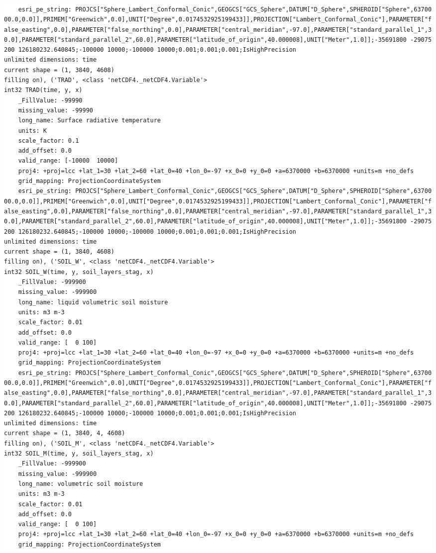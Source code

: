        esri_pe_string: PROJCS["Sphere_Lambert_Conformal_Conic",GEOGCS["GCS_Sphere",DATUM["D_Sphere",SPHEROID["Sphere",6370000.0,0.0]],PRIMEM["Greenwich",0.0],UNIT["Degree",0.0174532925199433]],PROJECTION["Lambert_Conformal_Conic"],PARAMETER["false_easting",0.0],PARAMETER["false_northing",0.0],PARAMETER["central_meridian",-97.0],PARAMETER["standard_parallel_1",30.0],PARAMETER["standard_parallel_2",60.0],PARAMETER["latitude_of_origin",40.000008],UNIT["Meter",1.0]];-35691800 -29075200 126180232.640845;-100000 10000;-100000 10000;0.001;0.001;0.001;IsHighPrecision
    unlimited dimensions: time
    current shape = (1, 3840, 4608)
    filling on), ('TRAD', <class 'netCDF4._netCDF4.Variable'>
    int32 TRAD(time, y, x)
        _FillValue: -99990
        missing_value: -99990
        long_name: Surface radiative temperature
        units: K
        scale_factor: 0.1
        add_offset: 0.0
        valid_range: [-10000  10000]
        proj4: +proj=lcc +lat_1=30 +lat_2=60 +lat_0=40 +lon_0=-97 +x_0=0 +y_0=0 +a=6370000 +b=6370000 +units=m +no_defs
        grid_mapping: ProjectionCoordinateSystem
        esri_pe_string: PROJCS["Sphere_Lambert_Conformal_Conic",GEOGCS["GCS_Sphere",DATUM["D_Sphere",SPHEROID["Sphere",6370000.0,0.0]],PRIMEM["Greenwich",0.0],UNIT["Degree",0.0174532925199433]],PROJECTION["Lambert_Conformal_Conic"],PARAMETER["false_easting",0.0],PARAMETER["false_northing",0.0],PARAMETER["central_meridian",-97.0],PARAMETER["standard_parallel_1",30.0],PARAMETER["standard_parallel_2",60.0],PARAMETER["latitude_of_origin",40.000008],UNIT["Meter",1.0]];-35691800 -29075200 126180232.640845;-100000 10000;-100000 10000;0.001;0.001;0.001;IsHighPrecision
    unlimited dimensions: time
    current shape = (1, 3840, 4608)
    filling on), ('SOIL_W', <class 'netCDF4._netCDF4.Variable'>
    int32 SOIL_W(time, y, soil_layers_stag, x)
        _FillValue: -999900
        missing_value: -999900
        long_name: liquid volumetric soil moisture
        units: m3 m-3
        scale_factor: 0.01
        add_offset: 0.0
        valid_range: [  0 100]
        proj4: +proj=lcc +lat_1=30 +lat_2=60 +lat_0=40 +lon_0=-97 +x_0=0 +y_0=0 +a=6370000 +b=6370000 +units=m +no_defs
        grid_mapping: ProjectionCoordinateSystem
        esri_pe_string: PROJCS["Sphere_Lambert_Conformal_Conic",GEOGCS["GCS_Sphere",DATUM["D_Sphere",SPHEROID["Sphere",6370000.0,0.0]],PRIMEM["Greenwich",0.0],UNIT["Degree",0.0174532925199433]],PROJECTION["Lambert_Conformal_Conic"],PARAMETER["false_easting",0.0],PARAMETER["false_northing",0.0],PARAMETER["central_meridian",-97.0],PARAMETER["standard_parallel_1",30.0],PARAMETER["standard_parallel_2",60.0],PARAMETER["latitude_of_origin",40.000008],UNIT["Meter",1.0]];-35691800 -29075200 126180232.640845;-100000 10000;-100000 10000;0.001;0.001;0.001;IsHighPrecision
    unlimited dimensions: time
    current shape = (1, 3840, 4, 4608)
    filling on), ('SOIL_M', <class 'netCDF4._netCDF4.Variable'>
    int32 SOIL_M(time, y, soil_layers_stag, x)
        _FillValue: -999900
        missing_value: -999900
        long_name: volumetric soil moisture
        units: m3 m-3
        scale_factor: 0.01
        add_offset: 0.0
        valid_range: [  0 100]
        proj4: +proj=lcc +lat_1=30 +lat_2=60 +lat_0=40 +lon_0=-97 +x_0=0 +y_0=0 +a=6370000 +b=6370000 +units=m +no_defs
        grid_mapping: ProjectionCoordinateSystem
